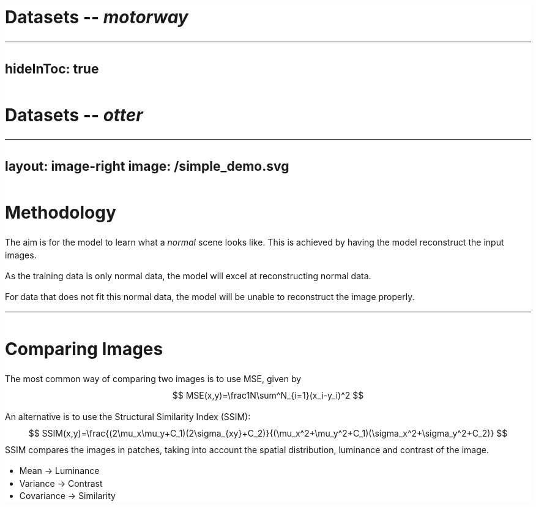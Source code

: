 # Datasets -- *motorway*

<TwoImages img1="/motorway-normal.jpg" img2="/motorway-anomaly.jpg" desc1="A countryside highway." desc2="The same highway, now with a traffic jam on one side."/>

---
hideInToc: true
---

# Datasets -- *otter*

<TwoImages img1="/otter-normal.jpg" img2="/otter-anomaly.jpg" desc1="An otter enclosure at a zoo." desc2="Humans that belong outside the otter enclosure."/>

---
layout: image-right
image: /simple_demo.svg
---

# Methodology

The aim is for the model to learn what a *normal* scene looks like. This is achieved by having the model reconstruct the input images.

As the training data is only normal data, the model will excel at reconstructing normal data.

For data that does not fit this normal data, the model will be unable to reconstruct the image properly.


---

# Comparing Images

The most common way of comparing two images is to use MSE, given by
$$
MSE(x,y)=\frac1N\sum^N_{i=1}(x_i-y_i)^2
$$

An alternative is to use the Structural Similarity Index (SSIM):
$$
SSIM(x,y)=\frac{(2\mu_x\mu_y+C_1)(2\sigma_{xy}+C_2)}{(\mu_x^2+\mu_y^2+C_1)(\sigma_x^2+\sigma_y^2+C_2)}
$$
SSIM compares the images in patches, taking into account the spatial distribution, luminance and contrast of the image.

- Mean $\rightarrow$ Luminance
- Variance $\rightarrow$ Contrast
- Covariance $\rightarrow$ Similarity
